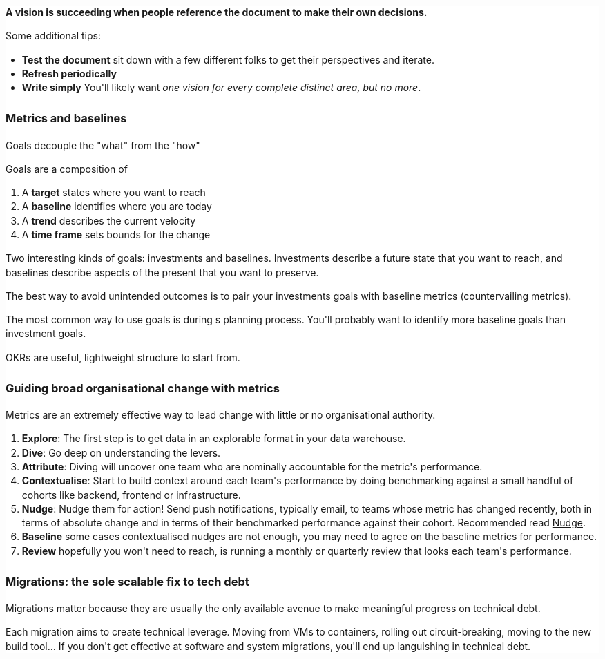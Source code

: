 **A vision is succeeding when people reference the document to make their own decisions.**

Some additional tips:
* **Test the document** sit down with a few different folks to get their perspectives and iterate.
* **Refresh periodically**
* **Write simply** You'll likely want _one vision for every complete distinct area, but no more_.

### Metrics and baselines

Goals decouple the "what" from the "how"

Goals are a composition of
1. A **target** states where you want to reach
2. A **baseline** identifies where you are today
3. A **trend** describes the current velocity
4. A **time frame** sets bounds for the change

Two interesting kinds of goals: investments and baselines. Investments describe a future state that you want to reach, and baselines describe aspects of the present that you want to preserve.

The best way to avoid unintended outcomes is to pair your investments goals with baseline metrics (countervailing metrics).

The most common way to use goals is during s planning process. You'll probably want to identify more baseline goals than investment goals.

OKRs are useful, lightweight structure to start from.

### Guiding broad organisational change with metrics

Metrics are an extremely effective way to lead change with little or no organisational authority.

1. **Explore**: The first step is to get data in an explorable format in your data warehouse.
2. **Dive**: Go deep on understanding the levers.
3. **Attribute**: Diving will uncover one team who are nominally accountable for the metric's performance.
4. **Contextualise**: Start to build context around each team's performance by doing benchmarking against a small handful of cohorts like backend, frontend or infrastructure.
5. **Nudge**: Nudge them for action! Send push notifications, typically email, to teams whose metric has changed recently, both in terms of absolute change and in terms of their benchmarked performance against their cohort. Recommended read [Nudge](https://www.goodreads.com/book/show/2527900.Nudge).
6. **Baseline** some cases contextualised nudges are not enough, you may need to agree on the baseline metrics for performance.
7. **Review** hopefully you won't need to reach, is running a monthly or quarterly review that looks each team's performance.

### Migrations: the sole scalable fix to tech debt

Migrations matter because they are usually the only available avenue to make meaningful progress on technical debt.

Each migration aims to create technical leverage. Moving from VMs to containers, rolling out circuit-breaking, moving to the new build tool… If you don't get effective at software and system migrations, you'll end up languishing in technical debt.
